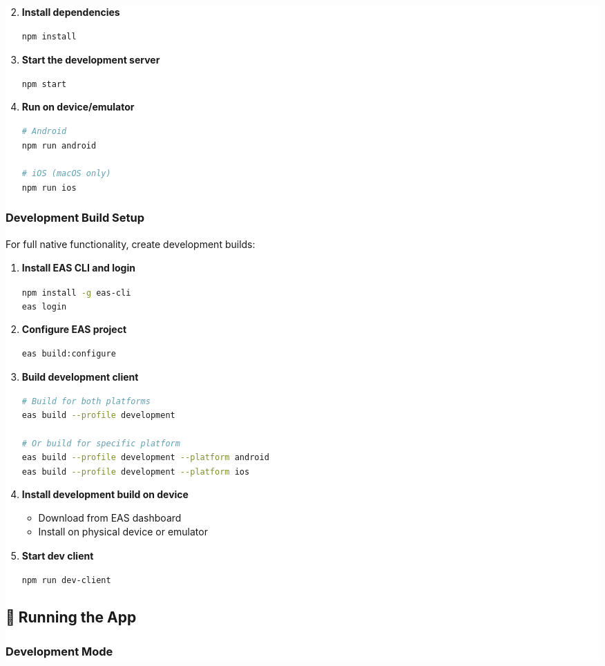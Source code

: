 2. **Install dependencies**
   ```bash
   npm install
   ```

3. **Start the development server**
   ```bash
   npm start
   ```

4. **Run on device/emulator**
   ```bash
   # Android
   npm run android
   
   # iOS (macOS only)
   npm run ios
   ```

### Development Build Setup

For full native functionality, create development builds:

1. **Install EAS CLI and login**
   ```bash
   npm install -g eas-cli
   eas login
   ```

2. **Configure EAS project**
   ```bash
   eas build:configure
   ```

3. **Build development client**
   ```bash
   # Build for both platforms
   eas build --profile development
   
   # Or build for specific platform
   eas build --profile development --platform android
   eas build --profile development --platform ios
   ```

4. **Install development build on device**
   - Download from EAS dashboard
   - Install on physical device or emulator

5. **Start dev client**
   ```bash
   npm run dev-client
   ```

## 📱 Running the App

### Development Mode
